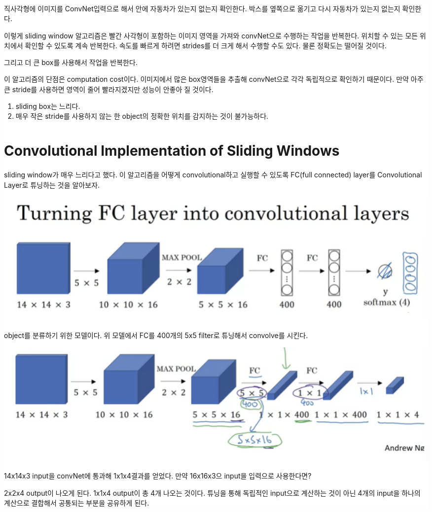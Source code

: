 직사각형에 이미지를 ConvNet입력으로 해서 안에 자동차가 있는지 없는지 확인한다. 박스를 옆쪽으로 옮기고 다시 자동차가 있는지 없는지 확인한다. 

이렇게 sliding window 알고리즘은 빨간 사각형이 포함하는 이미지 영역을 가져와 convNet으로 수행하는 작업을 반복한다. 위치할 수 있는 모든 위치에서 확인할 수 있도록 계속 반복한다. 속도를 빠르게 하려면 strides를 더 크게 해서 수행할 수도 있다. 물론 정확도는 떨어질 것이다. 

그리고 더 큰 box를 사용해서 작업을 반복한다. 

이 알고리즘의 단점은 computation cost이다. 이미지에서 많은 box영역들을 추출해 convNet으로 각각 독립적으로 확인하기 때문이다. 만약 아주 큰 stride를 사용하면 영역이 줄어 빨라지겠지만 성능이 안좋아 질 것이다. <br>
1. sliding box는 느리다. <br>
2. 매우 작은 stride를 사용하지 않는 한 object의 정확한 위치를 감지하는 것이 불가능하다. 

# Convolutional Implementation of Sliding Windows

sliding window가 매우 느리다고 했다. 이 알고리즘을 어떻게 convolutional하고 실행할 수 있도록 FC(full connected) layer를 Convolutional Layer로 튜닝하는 것을 알아보자.

![alt](/assets/img/cv2.fclayer.png)

object를 분류하기 위한 모델이다. 위 모델에서 FC를 400개의 5x5 filter로 튜닝해서 convolve를 시킨다. 

![alt](/assets/img/cv2.convol.png)

14x14x3 input을 convNet에 통과해 1x1x4결과를 얻었다. 만약 16x16x3으 input을 입력으로 사용한다면?

2x2x4 output이 나오게 된다. 1x1x4 output이 총 4개 나오는 것이다. 튜닝을 통해 독립적인 input으로 계산하는 것이 아닌 4개의 input을 하나의 계산으로 결합해서 공통되는 부분을 공유하게 된다. 
